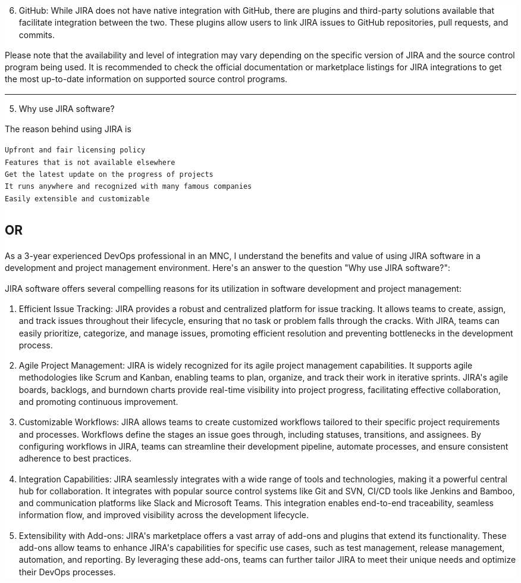 6. GitHub: While JIRA does not have native integration with GitHub, there are plugins and third-party solutions available that facilitate integration between the two. These plugins allow users to link JIRA issues to GitHub repositories, pull requests, and commits.

Please note that the availability and level of integration may vary depending on the specific version of JIRA and the source control program being used. It is recommended to check the official documentation or marketplace listings for JIRA integrations to get the most up-to-date information on supported source control programs.

-----

5) Why use JIRA software?

The reason behind using JIRA is

    Upfront and fair licensing policy
    Features that is not available elsewhere
    Get the latest update on the progress of projects
    It runs anywhere and recognized with many famous companies
    Easily extensible and customizable


## OR 
As a 3-year experienced DevOps professional in an MNC, I understand the benefits and value of using JIRA software in a development and project management environment. Here's an answer to the question "Why use JIRA software?":

JIRA software offers several compelling reasons for its utilization in software development and project management:

1. Efficient Issue Tracking: JIRA provides a robust and centralized platform for issue tracking. It allows teams to create, assign, and track issues throughout their lifecycle, ensuring that no task or problem falls through the cracks. With JIRA, teams can easily prioritize, categorize, and manage issues, promoting efficient resolution and preventing bottlenecks in the development process.

2. Agile Project Management: JIRA is widely recognized for its agile project management capabilities. It supports agile methodologies like Scrum and Kanban, enabling teams to plan, organize, and track their work in iterative sprints. JIRA's agile boards, backlogs, and burndown charts provide real-time visibility into project progress, facilitating effective collaboration, and promoting continuous improvement.

3. Customizable Workflows: JIRA allows teams to create customized workflows tailored to their specific project requirements and processes. Workflows define the stages an issue goes through, including statuses, transitions, and assignees. By configuring workflows in JIRA, teams can streamline their development pipeline, automate processes, and ensure consistent adherence to best practices.

4. Integration Capabilities: JIRA seamlessly integrates with a wide range of tools and technologies, making it a powerful central hub for collaboration. It integrates with popular source control systems like Git and SVN, CI/CD tools like Jenkins and Bamboo, and communication platforms like Slack and Microsoft Teams. This integration enables end-to-end traceability, seamless information flow, and improved visibility across the development lifecycle.

5. Extensibility with Add-ons: JIRA's marketplace offers a vast array of add-ons and plugins that extend its functionality. These add-ons allow teams to enhance JIRA's capabilities for specific use cases, such as test management, release management, automation, and reporting. By leveraging these add-ons, teams can further tailor JIRA to meet their unique needs and optimize their DevOps processes.
